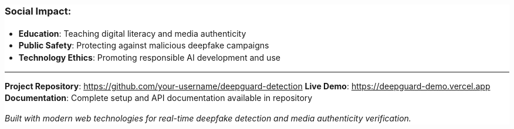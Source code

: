 ### **Social Impact**:
- **Education**: Teaching digital literacy and media authenticity
- **Public Safety**: Protecting against malicious deepfake campaigns
- **Technology Ethics**: Promoting responsible AI development and use

---

**Project Repository**: https://github.com/your-username/deepguard-detection
**Live Demo**: https://deepguard-demo.vercel.app
**Documentation**: Complete setup and API documentation available in repository

*Built with modern web technologies for real-time deepfake detection and media authenticity verification.*
